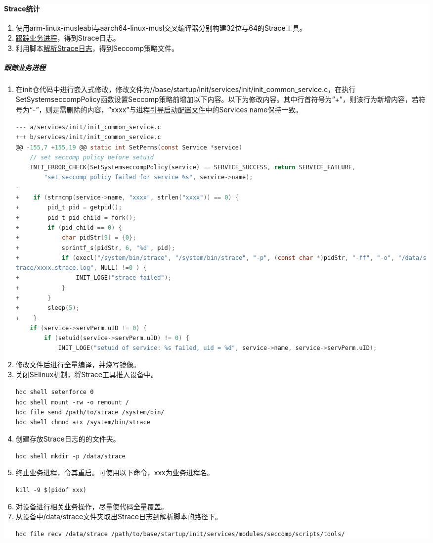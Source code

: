 #### Strace统计
1. 使用arm-linux-musleabi与aarch64-linux-musl交叉编译器分别构建32位与64的Strace工具。
2. [跟踪业务进程](#跟踪业务进程)，得到Strace日志。
3. 利用脚本[解析Strace日志](#解析strace日志文件)，得到Seccomp策略文件。
##### 跟踪业务进程
1. 在init仓代码中进行嵌入式修改，修改文件为//base/startup/init/services/init/init_common_service.c，在执行SetSystemseccompPolicy函数设置Seccomp策略前增加以下内容。以下为修改内容。其中行首符号为“+”，则该行为新增内容，若符号为“-”，则是需删除的内容，“xxxx”与进程[引导启动配置文件](subsys-boot-init-cfg.md)中的Services name保持一致。
    ```c
    --- a/services/init/init_common_service.c
    +++ b/services/init/init_common_service.c
    @@ -155,7 +155,19 @@ static int SetPerms(const Service *service)
        // set seccomp policy before setuid
        INIT_ERROR_CHECK(SetSystemseccompPolicy(service) == SERVICE_SUCCESS, return SERVICE_FAILURE,
            "set seccomp policy failed for service %s", service->name);
    -
    +    if (strncmp(service->name, "xxxx", strlen("xxxx")) == 0) {
    +        pid_t pid = getpid();
    +        pid_t pid_child = fork();
    +        if (pid_child == 0) {
    +            char pidStr[9] = {0};
    +            sprintf_s(pidStr, 6, "%d", pid);
    +            if (execl("/system/bin/strace", "/system/bin/strace", "-p", (const char *)pidStr, "-ff", "-o", "/data/strace/xxxx.strace.log", NULL) !=0 ) {
    +                INIT_LOGE("strace failed");
    +            }
    +        }
    +        sleep(5);
    +    }
        if (service->servPerm.uID != 0) {
            if (setuid(service->servPerm.uID) != 0) {
                INIT_LOGE("setuid of service: %s failed, uid = %d", service->name, service->servPerm.uID);
    ```
2. 修改文件后进行全量编译，并烧写镜像。
3. 关闭SElinux机制，将Strace工具推入设备中。
    ```shell
    hdc shell setenforce 0
    hdc shell mount -rw -o remount /
    hdc file send /path/to/strace /system/bin/
    hdc shell chmod a+x /system/bin/strace
    ```
4. 创建存放Strace日志的的文件夹。
    ```shell
    hdc shell mkdir -p /data/strace
    ```
5. 终止业务进程，令其重启。可使用以下命令，xxx为业务进程名。
    ```shell
    kill -9 $(pidof xxx)
    ```
6. 对设备进行相关业务操作，尽量使代码全量覆盖。
7. 从设备中/data/strace文件夹取出Strace日志到解析脚本的路径下。
    ```shell
    hdc file recv /data/strace /path/to/base/startup/init/services/modules/seccomp/scripts/tools/
    ```
